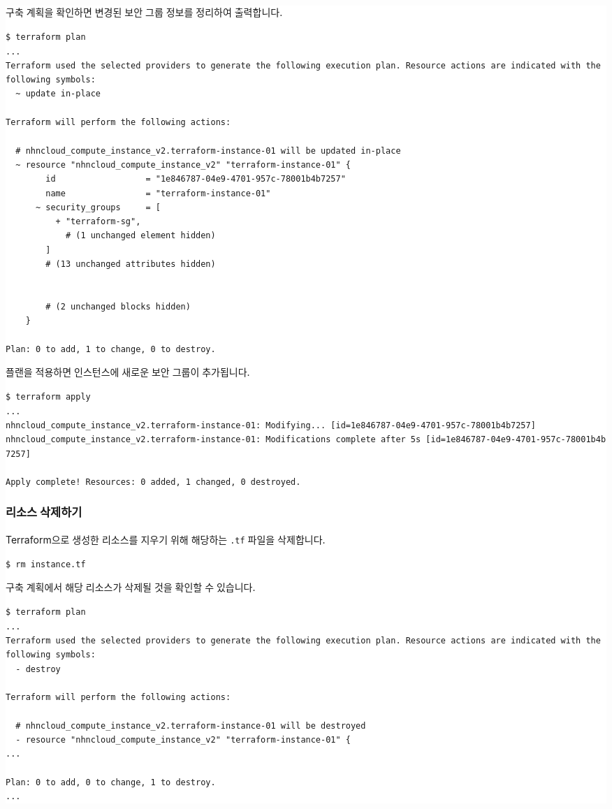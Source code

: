구축 계획을 확인하면 변경된 보안 그룹 정보를 정리하여 출력합니다.

```
$ terraform plan
...
Terraform used the selected providers to generate the following execution plan. Resource actions are indicated with the following symbols:
  ~ update in-place

Terraform will perform the following actions:

  # nhncloud_compute_instance_v2.terraform-instance-01 will be updated in-place
  ~ resource "nhncloud_compute_instance_v2" "terraform-instance-01" {
        id                  = "1e846787-04e9-4701-957c-78001b4b7257"
        name                = "terraform-instance-01"
      ~ security_groups     = [
          + "terraform-sg",
            # (1 unchanged element hidden)
        ]
        # (13 unchanged attributes hidden)


        # (2 unchanged blocks hidden)
    }

Plan: 0 to add, 1 to change, 0 to destroy.
```

플랜을 적용하면 인스턴스에 새로운 보안 그룹이 추가됩니다.
```
$ terraform apply
...
nhncloud_compute_instance_v2.terraform-instance-01: Modifying... [id=1e846787-04e9-4701-957c-78001b4b7257]
nhncloud_compute_instance_v2.terraform-instance-01: Modifications complete after 5s [id=1e846787-04e9-4701-957c-78001b4b7257]

Apply complete! Resources: 0 added, 1 changed, 0 destroyed.
```

### 리소스 삭제하기

Terraform으로 생성한 리소스를 지우기 위해 해당하는 `.tf` 파일을 삭제합니다.

```
$ rm instance.tf
```

구축 계획에서 해당 리소스가 삭제될 것을 확인할 수 있습니다.

```
$ terraform plan
...
Terraform used the selected providers to generate the following execution plan. Resource actions are indicated with the following symbols:
  - destroy

Terraform will perform the following actions:

  # nhncloud_compute_instance_v2.terraform-instance-01 will be destroyed
  - resource "nhncloud_compute_instance_v2" "terraform-instance-01" {
...

Plan: 0 to add, 0 to change, 1 to destroy.
...
```
